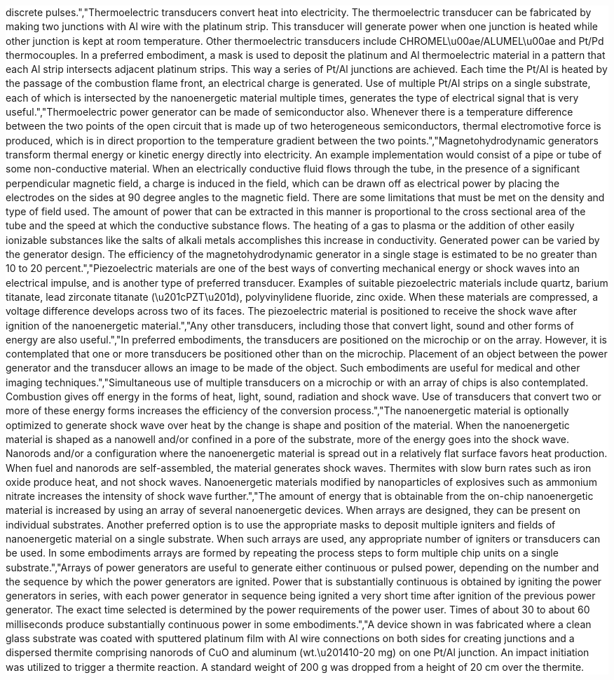 discrete pulses.","Thermoelectric transducers  convert heat into electricity. The thermoelectric transducer can be fabricated by making two junctions with Al wire with the platinum strip. This transducer will generate power when one junction is heated while other junction is kept at room temperature. Other thermoelectric transducers include CHROMEL\u00ae\/ALUMEL\u00ae and Pt\/Pd thermocouples. In a preferred embodiment, a mask is used to deposit the platinum and Al thermoelectric material in a pattern that each Al strip intersects adjacent platinum strips. This way a series of Pt\/Al junctions are achieved. Each time the Pt\/Al is heated by the passage of the combustion flame front, an electrical charge is generated. Use of multiple Pt\/Al strips on a single substrate, each of which is intersected by the nanoenergetic material multiple times, generates the type of electrical signal that is very useful.","Thermoelectric power generator can be made of semiconductor also. Whenever there is a temperature difference between the two points of the open circuit that is made up of two heterogeneous semiconductors, thermal electromotive force is produced, which is in direct proportion to the temperature gradient between the two points.","Magnetohydrodynamic generators transform thermal energy or kinetic energy directly into electricity. An example implementation would consist of a pipe or tube of some non-conductive material. When an electrically conductive fluid flows through the tube, in the presence of a significant perpendicular magnetic field, a charge is induced in the field, which can be drawn off as electrical power by placing the electrodes on the sides at 90 degree angles to the magnetic field. There are some limitations that must be met on the density and type of field used. The amount of power that can be extracted in this manner is proportional to the cross sectional area of the tube and the speed at which the conductive substance flows. The heating of a gas to plasma or the addition of other easily ionizable substances like the salts of alkali metals accomplishes this increase in conductivity. Generated power can be varied by the generator design. The efficiency of the magnetohydrodynamic generator in a single stage is estimated to be no greater than 10 to 20 percent.","Piezoelectric materials  are one of the best ways of converting mechanical energy or shock waves into an electrical impulse, and is another type of preferred transducer. Examples of suitable piezoelectric materials include quartz, barium titanate, lead zirconate titanate (\u201cPZT\u201d), polyvinylidene fluoride, zinc oxide. When these materials are compressed, a voltage difference develops across two of its faces. The piezoelectric material is positioned to receive the shock wave after ignition of the nanoenergetic material.","Any other transducers, including those that convert light, sound and other forms of energy are also useful.","In preferred embodiments, the transducers are positioned on the microchip or on the array. However, it is contemplated that one or more transducers be positioned other than on the microchip. Placement of an object between the power generator and the transducer allows an image to be made of the object. Such embodiments are useful for medical and other imaging techniques.","Simultaneous use of multiple transducers on a microchip or with an array of chips is also contemplated. Combustion gives off energy in the forms of heat, light, sound, radiation and shock wave. Use of transducers that convert two or more of these energy forms increases the efficiency of the conversion process.","The nanoenergetic material is optionally optimized to generate shock wave over heat by the change is shape and position of the material. When the nanoenergetic material is shaped as a nanowell and\/or confined in a pore of the substrate, more of the energy goes into the shock wave. Nanorods and\/or a configuration where the nanoenergetic material is spread out in a relatively flat surface favors heat production. When fuel and nanorods are self-assembled, the material generates shock waves. Thermites with slow burn rates such as iron oxide produce heat, and not shock waves. Nanoenergetic materials modified by nanoparticles of explosives such as ammonium nitrate increases the intensity of shock wave further.","The amount of energy that is obtainable from the on-chip nanoenergetic material is increased by using an array of several nanoenergetic devices. When arrays are designed, they can be present on individual substrates. Another preferred option is to use the appropriate masks to deposit multiple igniters and fields of nanoenergetic material on a single substrate. When such arrays are used, any appropriate number of igniters or transducers can be used. In some embodiments arrays are formed by repeating the process steps to form multiple chip units on a single substrate.","Arrays of power generators are useful to generate either continuous or pulsed power, depending on the number and the sequence by which the power generators are ignited. Power that is substantially continuous is obtained by igniting the power generators in series, with each power generator in sequence being ignited a very short time after ignition of the previous power generator. The exact time selected is determined by the power requirements of the power user. Times of about 30 to about 60 milliseconds produce substantially continuous power in some embodiments.","A device shown in  was fabricated where a clean glass substrate was coated with sputtered platinum film with Al wire connections on both sides for creating junctions and a dispersed thermite comprising nanorods of CuO and aluminum (wt.\u201410-20 mg) on one Pt\/Al junction. An impact initiation was utilized to trigger a thermite reaction. A standard weight of 200 g was dropped from a height of 20 cm over the thermite.